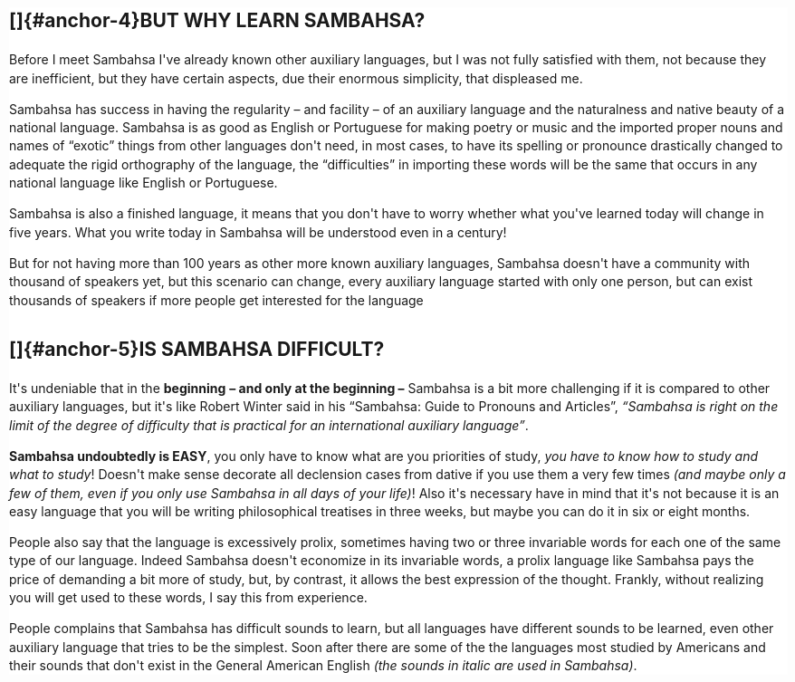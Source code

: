 []{#anchor-4}BUT WHY LEARN SAMBAHSA?
------------------------------------

Before I meet Sambahsa I've already known other auxiliary languages, but
I was not fully satisfied with them, not because they are inefficient,
but they have certain aspects, due their enormous simplicity, that
displeased me.

Sambahsa has success in having the regularity – and facility – of an
auxiliary language and the naturalness and native beauty of a national
language. Sambahsa is as good as English or Portuguese for making poetry
or music and the imported proper nouns and names of “exotic” things from
other languages don't need, in most cases, to have its spelling or
pronounce drastically changed to adequate the rigid orthography of the
language, the “difficulties” in importing these words will be the same
that occurs in any national language like English or Portuguese.

Sambahsa is also a finished language, it means that you don't have to
worry whether what you've learned today will change in five years. What
you write today in Sambahsa will be understood even in a century!

But for not having more than 100 years as other more known auxiliary
languages, Sambahsa doesn't have a community with thousand of speakers
yet, but this scenario can change, every auxiliary language started with
only one person, but can exist thousands of speakers if more people get
interested for the language

[]{#anchor-5}IS SAMBAHSA DIFFICULT?
-----------------------------------

It's undeniable that in the **beginning** **– and only at the beginning
–** Sambahsa is a bit more challenging if it is compared to other
auxiliary languages, but it's like Robert Winter said in his “Sambahsa:
Guide to Pronouns and Articles”, *“Sambahsa is right on the limit of the
degree of difficulty that is practical for an international auxiliary
language”*.

**Sambahsa undoubtedly is EASY**, you only have to know what are you
priorities of study, *you have to know how to study and what to study*!
Doesn't make sense decorate all declension cases from dative if you use
them a very few times *(and maybe only a few of them, even if you only
use Sambahsa in all days of your life)*! Also it's necessary have in
mind that it's not because it is an easy language that you will be
writing philosophical treatises in three weeks, but maybe you can do it
in six or eight months.

People also say that the language is excessively prolix, sometimes
having two or three invariable words for each one of the same type of
our language. Indeed Sambahsa doesn't economize in its invariable words,
a prolix language like Sambahsa pays the price of demanding a bit more
of study, but, by contrast, it allows the best expression of the
thought. Frankly, without realizing you will get used to these words, I
say this from experience.

People complains that Sambahsa has difficult sounds to learn, but all
languages have different sounds to be learned, even other auxiliary
language that tries to be the simplest. Soon after there are some of the
the languages most studied by Americans and their sounds that don't
exist in the General American English *(the sounds in italic are used in
Sambahsa)*.
